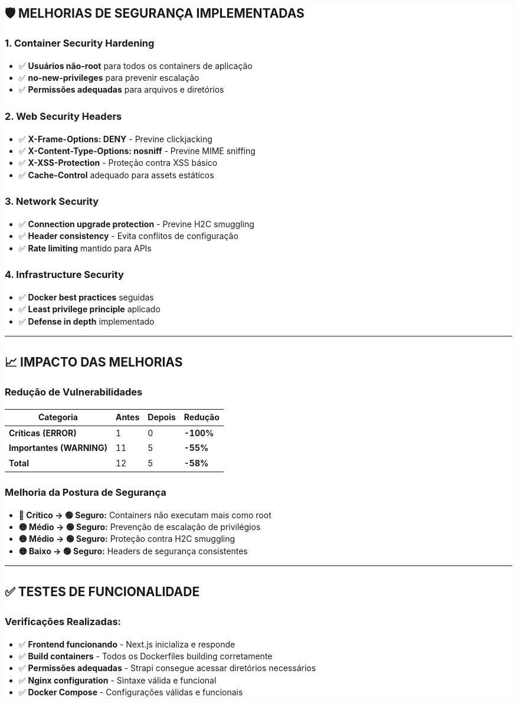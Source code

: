 ## 🛡️ **MELHORIAS DE SEGURANÇA IMPLEMENTADAS**

### **1. Container Security Hardening**
- ✅ **Usuários não-root** para todos os containers de aplicação
- ✅ **no-new-privileges** para prevenir escalação
- ✅ **Permissões adequadas** para arquivos e diretórios

### **2. Web Security Headers**
- ✅ **X-Frame-Options: DENY** - Previne clickjacking
- ✅ **X-Content-Type-Options: nosniff** - Previne MIME sniffing
- ✅ **X-XSS-Protection** - Proteção contra XSS básico
- ✅ **Cache-Control** adequado para assets estáticos

### **3. Network Security**
- ✅ **Connection upgrade protection** - Previne H2C smuggling
- ✅ **Header consistency** - Evita conflitos de configuração
- ✅ **Rate limiting** mantido para APIs

### **4. Infrastructure Security**
- ✅ **Docker best practices** seguidas
- ✅ **Least privilege principle** aplicado
- ✅ **Defense in depth** implementado

---

## 📈 **IMPACTO DAS MELHORIAS**

### **Redução de Vulnerabilidades**
| Categoria | Antes | Depois | Redução |
|-----------|-------|--------|---------|
| **Críticas (ERROR)** | 1 | 0 | **-100%** |
| **Importantes (WARNING)** | 11 | 5 | **-55%** |
| **Total** | 12 | 5 | **-58%** |

### **Melhoria da Postura de Segurança**
- **🔴 Crítico → 🟢 Seguro:** Containers não executam mais como root
- **🟡 Médio → 🟢 Seguro:** Prevenção de escalação de privilégios
- **🟡 Médio → 🟢 Seguro:** Proteção contra H2C smuggling
- **🟡 Baixo → 🟢 Seguro:** Headers de segurança consistentes

---

## ✅ **TESTES DE FUNCIONALIDADE**

### **Verificações Realizadas:**
- ✅ **Frontend funcionando** - Next.js inicializa e responde
- ✅ **Build containers** - Todos os Dockerfiles building corretamente
- ✅ **Permissões adequadas** - Strapi consegue acessar diretórios necessários
- ✅ **Nginx configuration** - Sintaxe válida e funcional
- ✅ **Docker Compose** - Configurações válidas e funcionais
